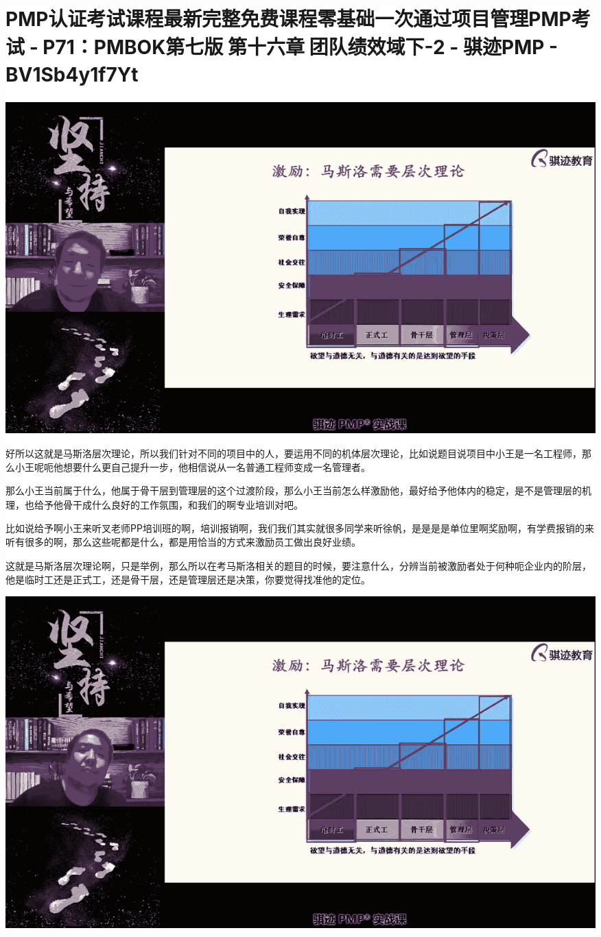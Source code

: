 # PMP认证考试课程最新完整免费课程零基础一次通过项目管理PMP考试 - P71：PMBOK第七版 第十六章 团队绩效域下-2 - 骐迹PMP - BV1Sb4y1f7Yt

![](img/a61f6272951a14620994de0c2eac95b1_0.png)

好所以这就是马斯洛层次理论，所以我们针对不同的项目中的人，要运用不同的机体层次理论，比如说题目说项目中小王是一名工程师，那么小王呢呃他想要什么更自己提升一步，他相信说从一名普通工程师变成一名管理者。

那么小王当前属于什么，他属于骨干层到管理层的这个过渡阶段，那么小王当前怎么样激励他，最好给予他体内的稳定，是不是管理层的机理，也给予他骨干成什么良好的工作氛围，和我们的啊专业培训对吧。

比如说给予啊小王来听叉老师PP培训班的啊，培训报销啊，我们我们其实就很多同学来听徐帆，是是是是单位里啊奖励啊，有学费报销的来听有很多的啊，那么这些呢都是什么，都是用恰当的方式来激励员工做出良好业绩。

这就是马斯洛层次理论啊，只是举例，那么所以在考马斯洛相关的题目的时候，要注意什么，分辨当前被激励者处于何种呃企业内的阶层，他是临时工还是正式工，还是骨干层，还是管理层还是决策，你要觉得找准他的定位。



![](img/a61f6272951a14620994de0c2eac95b1_2.png)
